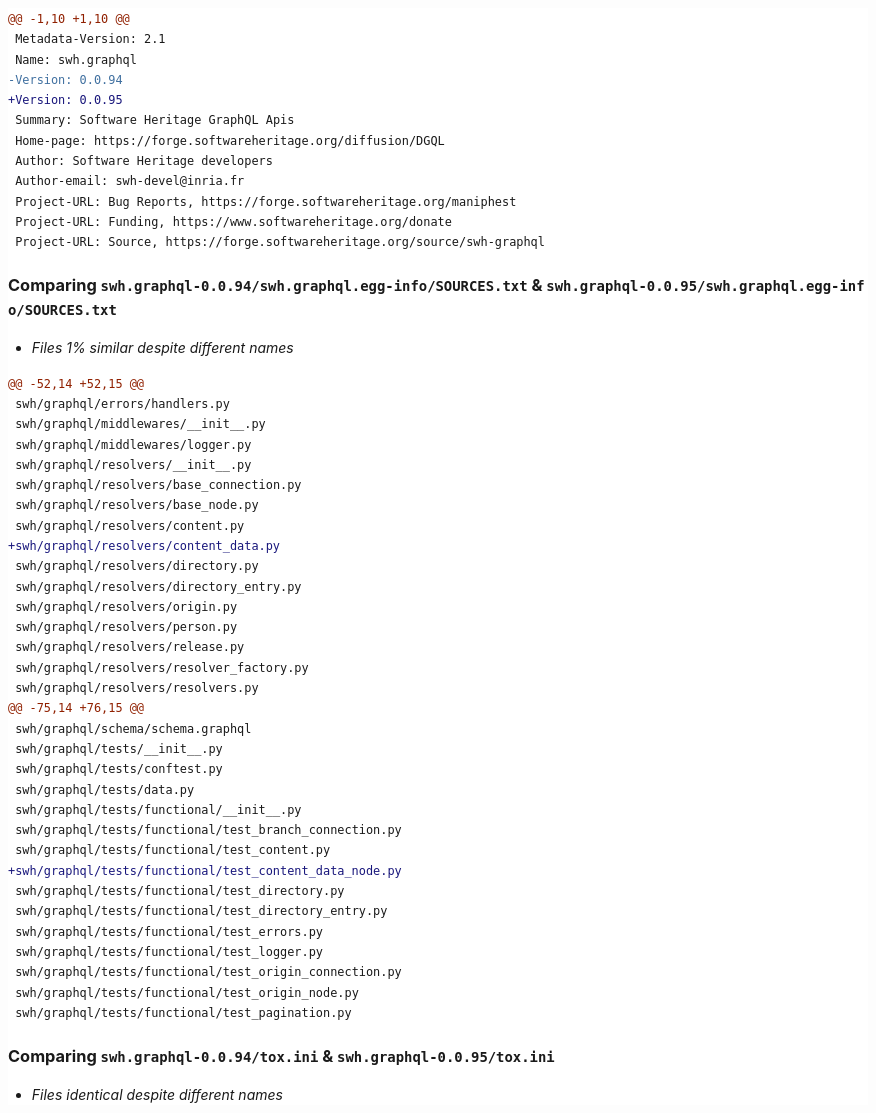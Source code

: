 ```diff
@@ -1,10 +1,10 @@
 Metadata-Version: 2.1
 Name: swh.graphql
-Version: 0.0.94
+Version: 0.0.95
 Summary: Software Heritage GraphQL Apis
 Home-page: https://forge.softwareheritage.org/diffusion/DGQL
 Author: Software Heritage developers
 Author-email: swh-devel@inria.fr
 Project-URL: Bug Reports, https://forge.softwareheritage.org/maniphest
 Project-URL: Funding, https://www.softwareheritage.org/donate
 Project-URL: Source, https://forge.softwareheritage.org/source/swh-graphql
```

### Comparing `swh.graphql-0.0.94/swh.graphql.egg-info/SOURCES.txt` & `swh.graphql-0.0.95/swh.graphql.egg-info/SOURCES.txt`

 * *Files 1% similar despite different names*

```diff
@@ -52,14 +52,15 @@
 swh/graphql/errors/handlers.py
 swh/graphql/middlewares/__init__.py
 swh/graphql/middlewares/logger.py
 swh/graphql/resolvers/__init__.py
 swh/graphql/resolvers/base_connection.py
 swh/graphql/resolvers/base_node.py
 swh/graphql/resolvers/content.py
+swh/graphql/resolvers/content_data.py
 swh/graphql/resolvers/directory.py
 swh/graphql/resolvers/directory_entry.py
 swh/graphql/resolvers/origin.py
 swh/graphql/resolvers/person.py
 swh/graphql/resolvers/release.py
 swh/graphql/resolvers/resolver_factory.py
 swh/graphql/resolvers/resolvers.py
@@ -75,14 +76,15 @@
 swh/graphql/schema/schema.graphql
 swh/graphql/tests/__init__.py
 swh/graphql/tests/conftest.py
 swh/graphql/tests/data.py
 swh/graphql/tests/functional/__init__.py
 swh/graphql/tests/functional/test_branch_connection.py
 swh/graphql/tests/functional/test_content.py
+swh/graphql/tests/functional/test_content_data_node.py
 swh/graphql/tests/functional/test_directory.py
 swh/graphql/tests/functional/test_directory_entry.py
 swh/graphql/tests/functional/test_errors.py
 swh/graphql/tests/functional/test_logger.py
 swh/graphql/tests/functional/test_origin_connection.py
 swh/graphql/tests/functional/test_origin_node.py
 swh/graphql/tests/functional/test_pagination.py
```

### Comparing `swh.graphql-0.0.94/tox.ini` & `swh.graphql-0.0.95/tox.ini`

 * *Files identical despite different names*

